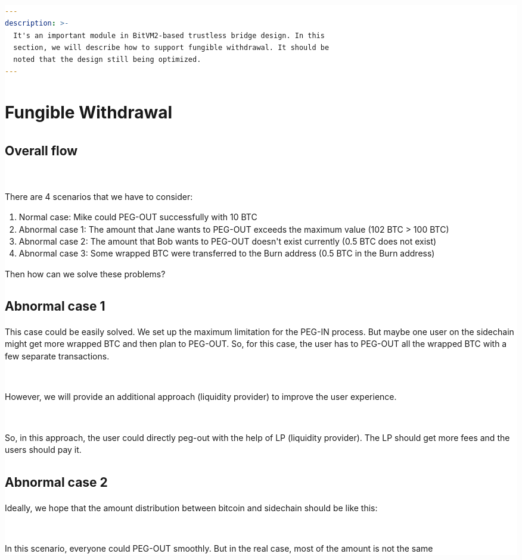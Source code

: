 ```yaml
---
description: >-
  It's an important module in BitVM2-based trustless bridge design. In this
  section, we will describe how to support fungible withdrawal. It should be
  noted that the design still being optimized.
---
```


# Fungible Withdrawal

## Overall flow

<figure><img src="../../../.gitbook/assets/fungible_1.png" alt="" width="563"><figcaption></figcaption></figure>

There are 4 scenarios that we have to consider:

1. Normal case: Mike could PEG-OUT successfully with 10 BTC
2. Abnormal case 1: The amount that Jane wants to PEG-OUT exceeds the maximum value (102 BTC > 100 BTC)
3. Abnormal case 2: The amount that Bob wants to PEG-OUT doesn't exist currently (0.5 BTC does not exist)
4. Abnormal case 3: Some wrapped BTC were transferred to the Burn address (0.5 BTC in the Burn address)

Then how can we solve these problems?

## Abnormal case 1

This case could be easily solved. We set up the maximum limitation for the PEG-IN process. But maybe one user on the sidechain might get more wrapped BTC and then plan to PEG-OUT. So, for this case, the user has to PEG-OUT all the wrapped BTC with a few separate transactions.

<figure><img src="../../../.gitbook/assets/fungible_2.png" alt="" width="563"><figcaption></figcaption></figure>

However, we will provide an additional approach (liquidity provider) to improve the user experience.

<figure><img src="../../../.gitbook/assets/fungible_3.png" alt="" width="563"><figcaption></figcaption></figure>

So, in this approach, the user could directly peg-out with the help of LP (liquidity provider). The LP should get more fees and the users should pay it.

## Abnormal case 2

Ideally, we hope that the amount distribution between bitcoin and sidechain should be like this:

<figure><img src="../../../.gitbook/assets/fungible_4.png" alt="" width="563"><figcaption></figcaption></figure>

In this scenario, everyone could PEG-OUT smoothly. But in the real case, most of the amount is not the same
